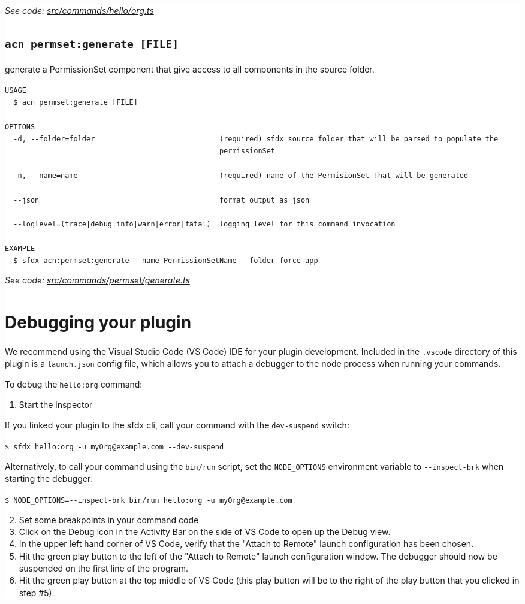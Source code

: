_See code: [src/commands/hello/org.ts](https://github.com/acncfa/acn-sfdx-plugin/blob/v0.0.1-SNAPSHOT/src/commands/hello/org.ts)_

## `acn permset:generate [FILE]`

generate a PermissionSet component that give access to all components in the source folder.

```
USAGE
  $ acn permset:generate [FILE]

OPTIONS
  -d, --folder=folder                             (required) sfdx source folder that will be parsed to populate the
                                                  permissionSet

  -n, --name=name                                 (required) name of the PermisionSet That will be generated

  --json                                          format output as json

  --loglevel=(trace|debug|info|warn|error|fatal)  logging level for this command invocation

EXAMPLE
  $ sfdx acn:permset:generate --name PermissionSetName --folder force-app
```

_See code: [src/commands/permset/generate.ts](https://github.com/acncfa/acn-sfdx-plugin/blob/v0.0.1-SNAPSHOT/src/commands/permset/generate.ts)_


# Debugging your plugin
We recommend using the Visual Studio Code (VS Code) IDE for your plugin development. Included in the `.vscode` directory of this plugin is a `launch.json` config file, which allows you to attach a debugger to the node process when running your commands.

To debug the `hello:org` command: 
1. Start the inspector
  
If you linked your plugin to the sfdx cli, call your command with the `dev-suspend` switch: 
```sh-session
$ sfdx hello:org -u myOrg@example.com --dev-suspend
```
  
Alternatively, to call your command using the `bin/run` script, set the `NODE_OPTIONS` environment variable to `--inspect-brk` when starting the debugger:
```sh-session
$ NODE_OPTIONS=--inspect-brk bin/run hello:org -u myOrg@example.com
```

2. Set some breakpoints in your command code
3. Click on the Debug icon in the Activity Bar on the side of VS Code to open up the Debug view.
4. In the upper left hand corner of VS Code, verify that the "Attach to Remote" launch configuration has been chosen.
5. Hit the green play button to the left of the "Attach to Remote" launch configuration window. The debugger should now be suspended on the first line of the program. 
6. Hit the green play button at the top middle of VS Code (this play button will be to the right of the play button that you clicked in step #5).